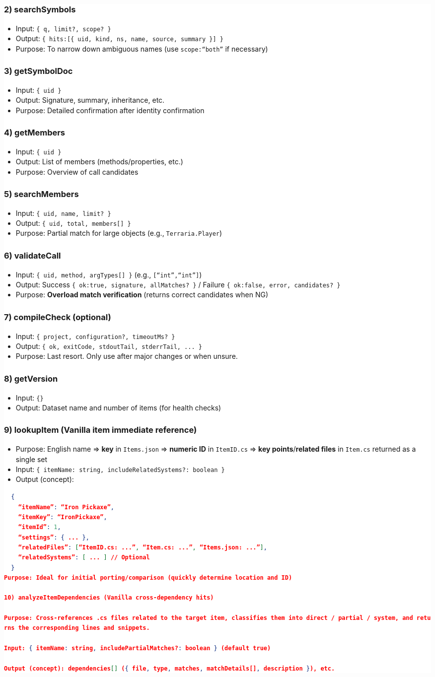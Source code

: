 ### 2) searchSymbols
- Input: `{ q, limit?, scope? }`
- Output: `{ hits:[{ uid, kind, ns, name, source, summary }] }`
- Purpose: To narrow down ambiguous names (use `scope:“both”` if necessary)

### 3) getSymbolDoc
- Input: `{ uid }`  
- Output: Signature, summary, inheritance, etc. 
- Purpose: Detailed confirmation after identity confirmation

### 4) getMembers
- Input: `{ uid }`
- Output: List of members (methods/properties, etc.) 
- Purpose: Overview of call candidates

### 5) searchMembers
- Input: `{ uid, name, limit? }` 
- Output: `{ uid, total, members[] }` 
- Purpose: Partial match for large objects (e.g., `Terraria.Player`)

### 6) validateCall
- Input: `{ uid, method, argTypes[] }` (e.g., `[“int”,“int”]`)  
- Output: Success `{ ok:true, signature, allMatches? }` / Failure `{ ok:false, error, candidates? }`  
- Purpose: **Overload match verification** (returns correct candidates when NG)

### 7) compileCheck (optional)
- Input: `{ project, configuration?, timeoutMs? }`  
- Output: `{ ok, exitCode, stdoutTail, stderrTail, ... }` 
- Purpose: Last resort. Only use after major changes or when unsure.

### 8) getVersion
- Input: `{}` 
- Output: Dataset name and number of items (for health checks)

### 9) **lookupItem** (Vanilla item immediate reference)
- Purpose: English name ⇒ **key** in `Items.json` ⇒ **numeric ID** in `ItemID.cs` ⇒ **key points**/**related files** in `Item.cs` returned as a single set
- Input: `{ itemName: string, includeRelatedSystems?: boolean }`  
- Output (concept):
```json
  {
    “itemName”: “Iron Pickaxe”,
    “itemKey”: “IronPickaxe”,
    “itemId”: 1,
    “settings”: { ... },
    “relatedFiles”: [“ItemID.cs: ...”, “Item.cs: ...”, “Items.json: ...”],
    “relatedSystems”: [ ... ] // Optional
  }
Purpose: Ideal for initial porting/comparison (quickly determine location and ID)

10) analyzeItemDependencies (Vanilla cross-dependency hits)

Purpose: Cross-references .cs files related to the target item, classifies them into direct / partial / system, and returns the corresponding lines and snippets.

Input: { itemName: string, includePartialMatches?: boolean } (default true)

Output (concept): dependencies[] ({ file, type, matches, matchDetails[], description }), etc.

```
